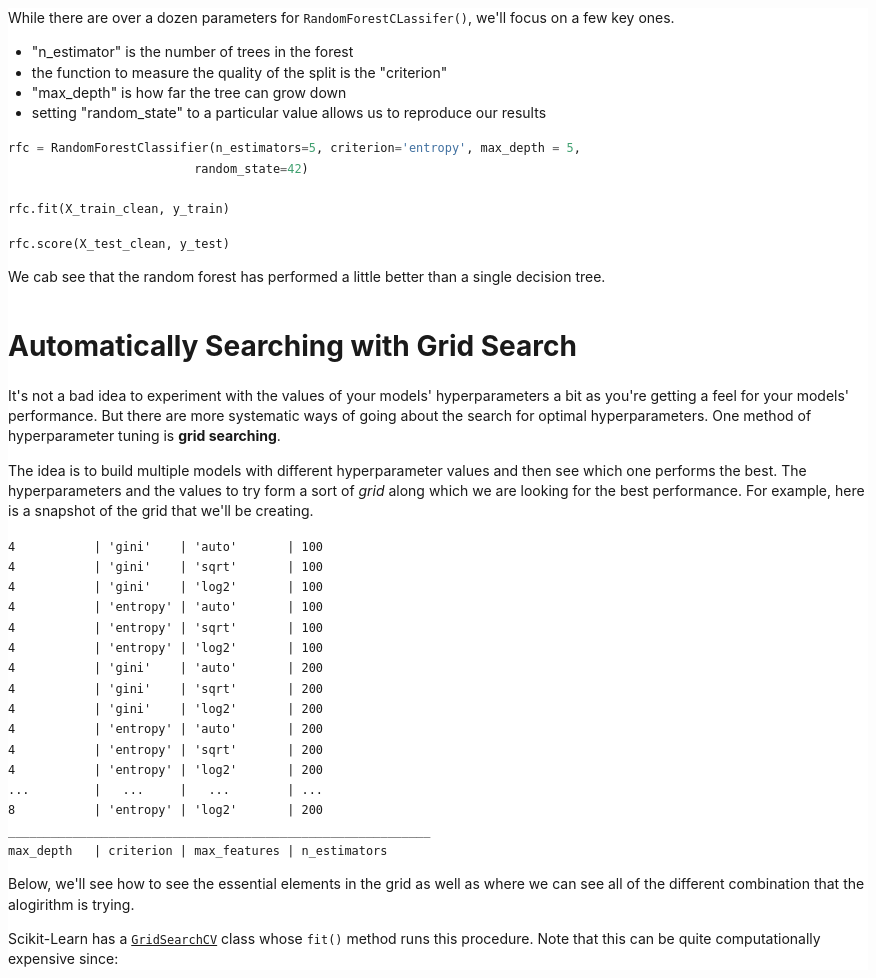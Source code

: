 While there are over a dozen parameters for `RandomForestCLassifer()`, we'll focus on a few key ones.
*   "n_estimator" is the number of trees in the forest
*   the function to measure the quality of the split is the "criterion"
*   "max_depth" is how far the tree can grow down
*   setting "random_state" to a particular value allows us to reproduce our results


```python
rfc = RandomForestClassifier(n_estimators=5, criterion='entropy', max_depth = 5,
                          random_state=42)

rfc.fit(X_train_clean, y_train)
```


```python
rfc.score(X_test_clean, y_test)
```

We cab see that the random forest has performed a little better than a single decision tree.

# Automatically Searching with Grid Search

It's not a bad idea to experiment with the values of your models' hyperparameters a bit as you're getting a feel for your models' performance. But there are more systematic ways of going about the search for optimal hyperparameters. One method of hyperparameter tuning is **grid searching**. 

The idea is to build multiple models with different hyperparameter values and then see which one performs the best. The hyperparameters and the values to try form a sort of *grid* along which we are looking for the best performance. For example, here is a snapshot of the grid that we'll be creating.


    4           | 'gini'    | 'auto'       | 100
    4           | 'gini'    | 'sqrt'       | 100
    4           | 'gini'    | 'log2'       | 100
    4           | 'entropy' | 'auto'       | 100
    4           | 'entropy' | 'sqrt'       | 100
    4           | 'entropy' | 'log2'       | 100
    4           | 'gini'    | 'auto'       | 200
    4           | 'gini'    | 'sqrt'       | 200
    4           | 'gini'    | 'log2'       | 200
    4           | 'entropy' | 'auto'       | 200
    4           | 'entropy' | 'sqrt'       | 200
    4           | 'entropy' | 'log2'       | 200
    ...         |   ...     |   ...        | ...
    8           | 'entropy' | 'log2'       | 200
    ___________________________________________________________
    max_depth   | criterion | max_features | n_estimators

Below, we'll see how to see the essential elements in the grid as well as where we can see all of the different combination that the alogirithm is trying.

Scikit-Learn has a [`GridSearchCV`](https://scikit-learn.org/stable/modules/generated/sklearn.model_selection.GridSearchCV.html) class whose `fit()` method runs this procedure. Note that this can be quite computationally expensive since:
